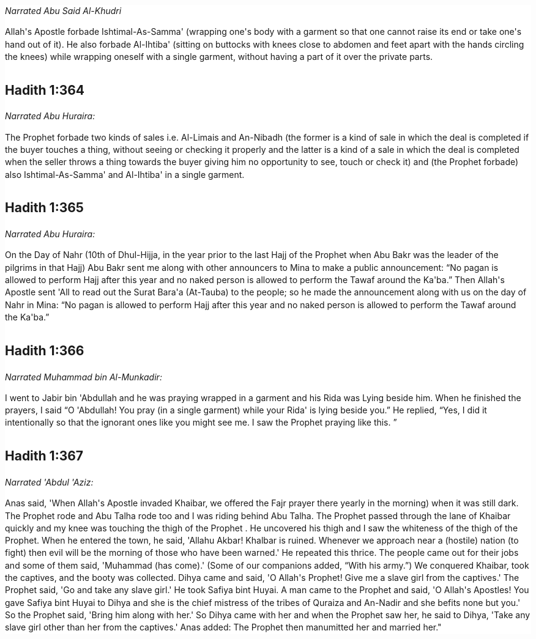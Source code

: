 _Narrated Abu Said Al-Khudri_

Allah's Apostle forbade Ishtimal-As-Samma' (wrapping one's body with a garment so that one cannot raise its end or take one's hand out of it). He also forbade Al-Ihtiba' (sitting on buttocks with knees close to abdomen and feet apart with the hands circling the knees) while wrapping oneself with a single garment, without having a part of it over the private parts.


## Hadith 1:364

_Narrated Abu Huraira:_

The Prophet forbade two kinds of sales i.e. Al-Limais and An-Nibadh (the former is a kind of sale in which the deal is completed if the buyer touches a thing, without seeing or checking it properly and the latter is a kind of a sale in which the deal is completed when the seller throws a thing towards the buyer giving him no opportunity to see, touch or check it) and (the Prophet forbade) also Ishtimal-As-Samma' and Al-Ihtiba' in a single garment.


## Hadith 1:365

_Narrated Abu Huraira:_

On the Day of Nahr (10th of Dhul-Hijja, in the year prior to the last Hajj of the Prophet when Abu Bakr was the leader of the pilgrims in that Hajj) Abu Bakr sent me along with other announcers to Mina to make a public announcement: “No pagan is allowed to perform Hajj after this year and no naked person is allowed to perform the Tawaf around the Ka'ba.” Then Allah's Apostle sent 'All to read out the Surat Bara'a (At-Tauba) to the people; so he made the announcement along with us on the day of Nahr in Mina: “No pagan is allowed to perform Hajj after this year and no naked person is allowed to perform the Tawaf around the Ka'ba.”


## Hadith 1:366

_Narrated Muhammad bin Al-Munkadir:_

I went to Jabir bin 'Abdullah and he was praying wrapped in a garment and his Rida was Lying beside him. When he finished the prayers, I said “O 'Abdullah! You pray (in a single garment) while your Rida' is lying beside you.” He replied, “Yes, I did it intentionally so that the ignorant ones like you might see me. I saw the Prophet praying like this. ”


## Hadith 1:367

_Narrated 'Abdul 'Aziz:_

Anas said, 'When Allah's Apostle invaded Khaibar, we offered the Fajr prayer there yearly in the morning) when it was still dark. The Prophet rode and Abu Talha rode too and I was riding behind Abu Talha. The Prophet passed through the lane of Khaibar quickly and my knee was touching the thigh of the Prophet . He uncovered his thigh and I saw the whiteness of the thigh of the Prophet. When he entered the town, he said, 'Allahu Akbar! Khalbar is ruined. Whenever we approach near a (hostile) nation (to fight) then evil will be the morning of those who have been warned.' He repeated this thrice. The people came out for their jobs and some of them said, 'Muhammad (has come).' (Some of our companions added, “With his army.”) We conquered Khaibar, took the captives, and the booty was collected. Dihya came and said, 'O Allah's Prophet! Give me a slave girl from the captives.' The Prophet said, 'Go and take any slave girl.' He took Safiya bint Huyai. A man came to the Prophet and said, 'O Allah's Apostles! You gave Safiya bint Huyai to Dihya and she is the chief mistress of the tribes of Quraiza and An-Nadir and she befits none but you.' So the Prophet said, 'Bring him along with her.' So Dihya came with her and when the Prophet saw her, he said to Dihya, 'Take any slave girl other than her from the captives.' Anas added: The Prophet then manumitted her and married her."
